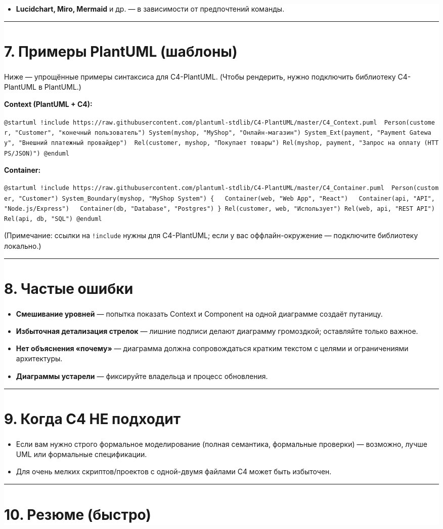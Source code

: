 - **Lucidchart, Miro, Mermaid** и др. — в зависимости от предпочтений команды.
    

---

# 7. Примеры PlantUML (шаблоны)

Ниже — упрощённые примеры синтаксиса для C4-PlantUML. (Чтобы рендерить, нужно подключить библиотеку C4-PlantUML в PlantUML.)

**Context (PlantUML + C4):**

`@startuml !include https://raw.githubusercontent.com/plantuml-stdlib/C4-PlantUML/master/C4_Context.puml  Person(customer, "Customer", "конечный пользователь") System(myshop, "MyShop", "Онлайн-магазин") System_Ext(payment, "Payment Gateway", "Внешний платежный провайдер")  Rel(customer, myshop, "Покупает товары") Rel(myshop, payment, "Запрос на оплату (HTTPS/JSON)") @enduml`

**Container:**

`@startuml !include https://raw.githubusercontent.com/plantuml-stdlib/C4-PlantUML/master/C4_Container.puml  Person(customer, "Customer") System_Boundary(myshop, "MyShop System") {   Container(web, "Web App", "React")   Container(api, "API", "Node.js/Express")   Container(db, "Database", "Postgres") } Rel(customer, web, "Использует") Rel(web, api, "REST API") Rel(api, db, "SQL") @enduml`

(Примечание: ссылки на `!include` нужны для C4-PlantUML; если у вас оффлайн-окружение — подключите библиотеку локально.)

---

# 8. Частые ошибки

- **Смешивание уровней** — попытка показать Context и Component на одной диаграмме создаёт путаницу.
    
- **Избыточная детализация стрелок** — лишние подписи делают диаграмму громоздкой; оставляйте только важное.
    
- **Нет объяснения «почему»** — диаграмма должна сопровождаться кратким текстом с целями и ограничениями архитектуры.
    
- **Диаграммы устарели** — фиксируйте владельца и процесс обновления.
    

---

# 9. Когда C4 НЕ подходит

- Если вам нужно строго формальное моделирование (полная семантика, формальные проверки) — возможно, лучше UML или формальные спецификации.
    
- Для очень мелких скриптов/проектов с одной-двумя файлами C4 может быть избыточен.
    

---

# 10. Резюме (быстро)
